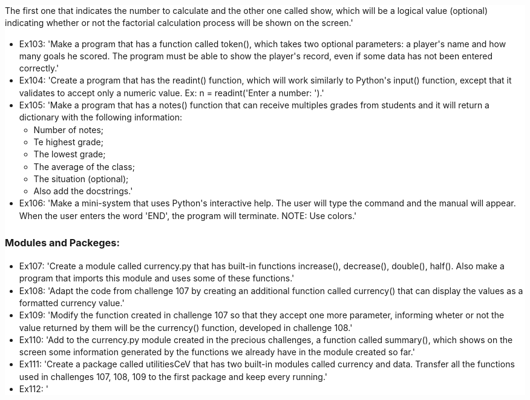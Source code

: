 The first one that indicates the number to calculate and the other one called show, which will be a logical value (optional) indicating whether or not the factorial calculation process will be shown on the screen.'
* Ex103: 'Make a program that has a function called token(), which takes two optional parameters: a player's name and how many goals he scored.
The program must be able to show the player's record, even if some data has not been entered correctly.'
* Ex104: 'Create a program that has the readint() function, which will work similarly to Python's input() function, except that it validates to accept only a numeric value.
Ex: n = readint('Enter a number: ').'
* Ex105: 'Make a program that has a notes() function that can receive multiples grades from students and it will return a dictionary with the following information:
	- Number of notes;
	- Te highest grade;
	- The lowest grade;
	- The average of the class;
	- The situation (optional);
	- Also add the docstrings.'
* Ex106: 'Make a mini-system that uses Python's interactive help.
The user will type the command and the manual will appear.
When the user enters the word 'END', the program will terminate.
NOTE: Use colors.'
### Modules and Packeges:
* Ex107: 'Create a module called currency.py that has built-in functions increase(), decrease(), double(), half().
Also make a program that imports this module and uses some of these functions.'
* Ex108: 'Adapt the code from challenge 107 by creating an additional function called currency() that can display the values as a formatted currency value.'
* Ex109: 'Modify the function created in challenge 107 so that they accept one more parameter, informing wheter or not the value returned by them will be the currency() function, developed in challenge 108.'
* Ex110: 'Add to the currency.py module created in the precious challenges, a function called summary(), which shows on the screen some information generated by the functions we already have in the module created so far.'
* Ex111: 'Create a package called utilitiesCeV that has two built-in modules called currency and data.
Transfer all the functions used in challenges 107, 108, 109 to the first package and keep every running.'
* Ex112: '
